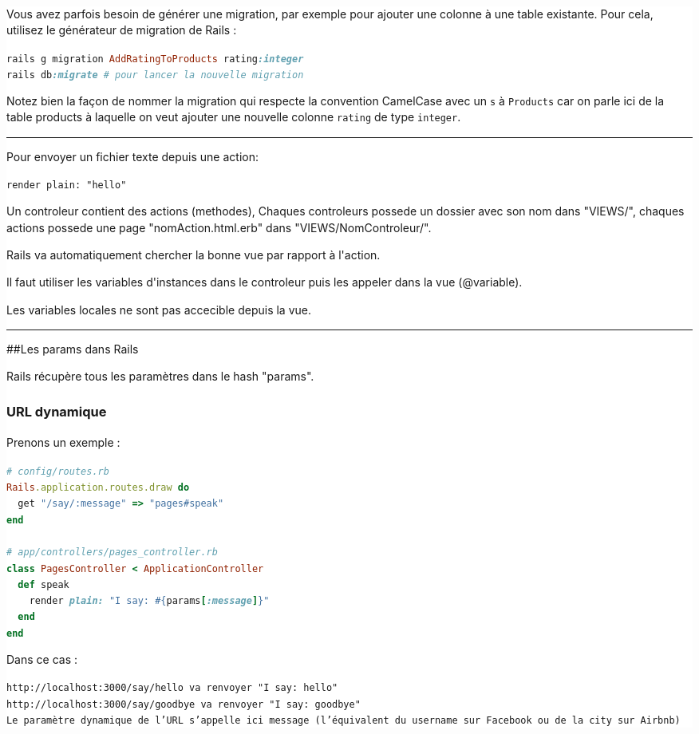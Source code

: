 Vous avez parfois besoin de générer une migration, par exemple pour ajouter une colonne à une table existante. Pour cela, utilisez le générateur de migration de Rails :

```ruby
rails g migration AddRatingToProducts rating:integer
rails db:migrate # pour lancer la nouvelle migration
```

Notez bien la façon de nommer la migration qui respecte la convention CamelCase avec un `s` à `Products` car on parle ici de la table products à laquelle on veut ajouter une nouvelle colonne `rating` de type `integer`.


---

Pour envoyer un fichier texte depuis une action:
```
render plain: "hello"
```

Un controleur contient des actions (methodes),
Chaques controleurs possede un dossier avec son nom dans "VIEWS/",
chaques actions possede une page "nomAction.html.erb" dans "VIEWS/NomControleur/".

Rails va automatiquement chercher la bonne vue par rapport à l'action.

Il faut utiliser les variables d'instances dans le controleur puis les appeler dans la vue (@variable).

Les variables locales ne sont pas accecible depuis la vue.

---

##Les params dans Rails

Rails récupère tous les paramètres dans le hash "params".

### URL dynamique
Prenons un exemple :
```ruby
# config/routes.rb
Rails.application.routes.draw do
  get "/say/:message" => "pages#speak"
end

# app/controllers/pages_controller.rb
class PagesController < ApplicationController
  def speak
    render plain: "I say: #{params[:message]}"
  end
end
```

Dans ce cas :

    http://localhost:3000/say/hello va renvoyer "I say: hello"
    http://localhost:3000/say/goodbye va renvoyer "I say: goodbye"
    Le paramètre dynamique de l’URL s’appelle ici message (l’équivalent du username sur Facebook ou de la city sur Airbnb)
